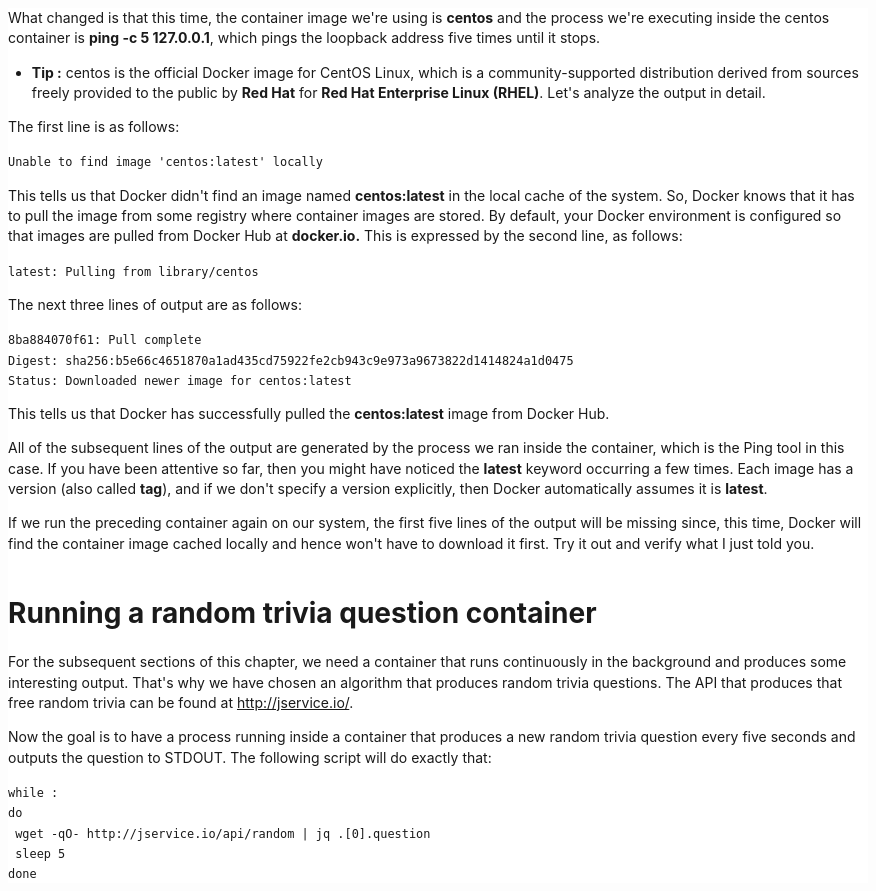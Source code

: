 What changed is that this time, the container image we're using is **centos** and the process we're executing inside the centos container is **ping -c 5 127.0.0.1**, which pings the loopback address five times until it stops.

- **Tip :** centos is the official Docker image for CentOS Linux, which is a community-supported distribution derived from sources freely provided to the public by **Red Hat** for **Red Hat Enterprise Linux (RHEL)**.
Let's analyze the output in detail.

The first line is as follows:

```
Unable to find image 'centos:latest' locally
```

This tells us that Docker didn't find an image named **centos:latest** in the local cache of the system. So, Docker knows that it has to pull the image from some registry where container images are stored. By default, your Docker environment is configured so that images are pulled from Docker Hub at **docker.io.** This is expressed by the second line, as follows:

```
latest: Pulling from library/centos 
```
The next three lines of output are as follows:

```
8ba884070f61: Pull complete
Digest: sha256:b5e66c4651870a1ad435cd75922fe2cb943c9e973a9673822d1414824a1d0475
Status: Downloaded newer image for centos:latest
```
This tells us that Docker has successfully pulled the **centos:latest** image from Docker Hub.

All of the subsequent lines of the output are generated by the process we ran inside the container, which is the Ping tool in this case. If you have been attentive so far, then you might have noticed the **latest** keyword occurring a few times. Each image has a version (also called **tag**), and if we don't specify a version explicitly, then Docker automatically assumes it is **latest**.

If we run the preceding container again on our system, the first five lines of the output will be missing since, this time, Docker will find the container image cached locally and hence won't have to download it first. Try it out and verify what I just told you.

# Running a random trivia question container
For the subsequent sections of this chapter, we need a container that runs continuously in the background and produces some interesting output. That's why we have chosen an algorithm that produces random trivia questions. The API that produces that free random trivia can be found at http://jservice.io/.

Now the goal is to have a process running inside a container that produces a new random trivia question every five seconds and outputs the question to STDOUT. The following script will do exactly that:

```
while : 
do 
 wget -qO- http://jservice.io/api/random | jq .[0].question 
 sleep 5 
done
```
